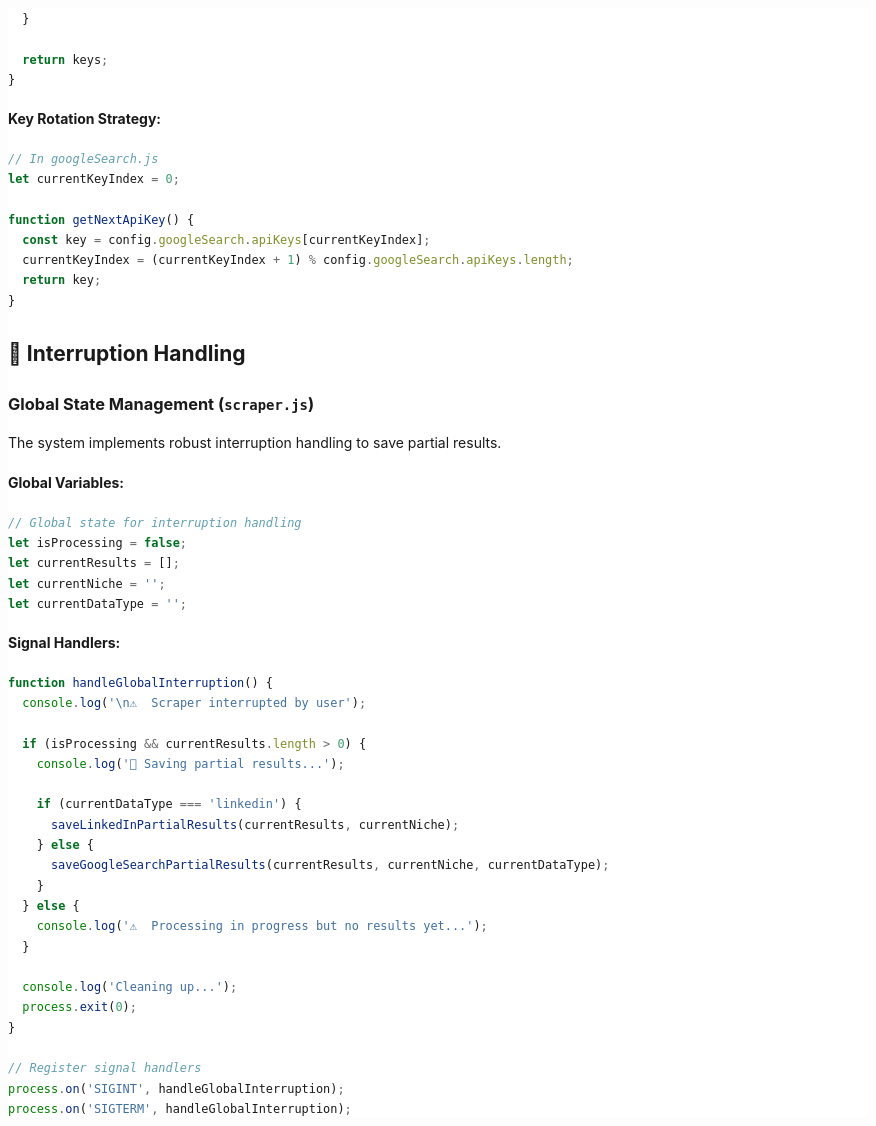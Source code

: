 ```javascript
  }
  
  return keys;
}
```

#### Key Rotation Strategy:

```javascript
// In googleSearch.js
let currentKeyIndex = 0;

function getNextApiKey() {
  const key = config.googleSearch.apiKeys[currentKeyIndex];
  currentKeyIndex = (currentKeyIndex + 1) % config.googleSearch.apiKeys.length;
  return key;
}
```

## 🔄 Interruption Handling

### Global State Management (`scraper.js`)

The system implements robust interruption handling to save partial results.

#### Global Variables:

```javascript
// Global state for interruption handling
let isProcessing = false;
let currentResults = [];
let currentNiche = '';
let currentDataType = '';
```

#### Signal Handlers:

```javascript
function handleGlobalInterruption() {
  console.log('\n⚠️  Scraper interrupted by user');
  
  if (isProcessing && currentResults.length > 0) {
    console.log('💾 Saving partial results...');
    
    if (currentDataType === 'linkedin') {
      saveLinkedInPartialResults(currentResults, currentNiche);
    } else {
      saveGoogleSearchPartialResults(currentResults, currentNiche, currentDataType);
    }
  } else {
    console.log('⚠️  Processing in progress but no results yet...');
  }
  
  console.log('Cleaning up...');
  process.exit(0);
}

// Register signal handlers
process.on('SIGINT', handleGlobalInterruption);
process.on('SIGTERM', handleGlobalInterruption);
```
